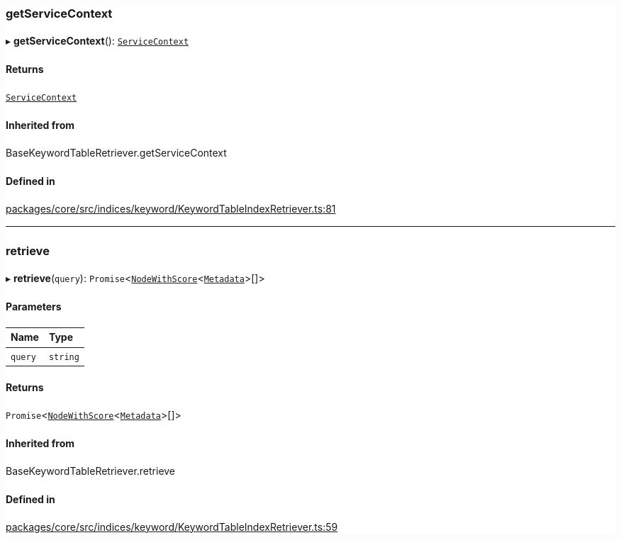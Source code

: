 ### getServiceContext

▸ **getServiceContext**(): [`ServiceContext`](../interfaces/ServiceContext.md)

#### Returns

[`ServiceContext`](../interfaces/ServiceContext.md)

#### Inherited from

BaseKeywordTableRetriever.getServiceContext

#### Defined in

[packages/core/src/indices/keyword/KeywordTableIndexRetriever.ts:81](https://github.com/run-llama/LlamaIndexTS/blob/d613bbd/packages/core/src/indices/keyword/KeywordTableIndexRetriever.ts#L81)

---

### retrieve

▸ **retrieve**(`query`): `Promise`<[`NodeWithScore`](../interfaces/NodeWithScore.md)<[`Metadata`](../#metadata)\>[]\>

#### Parameters

| Name    | Type     |
| :------ | :------- |
| `query` | `string` |

#### Returns

`Promise`<[`NodeWithScore`](../interfaces/NodeWithScore.md)<[`Metadata`](../#metadata)\>[]\>

#### Inherited from

BaseKeywordTableRetriever.retrieve

#### Defined in

[packages/core/src/indices/keyword/KeywordTableIndexRetriever.ts:59](https://github.com/run-llama/LlamaIndexTS/blob/d613bbd/packages/core/src/indices/keyword/KeywordTableIndexRetriever.ts#L59)
